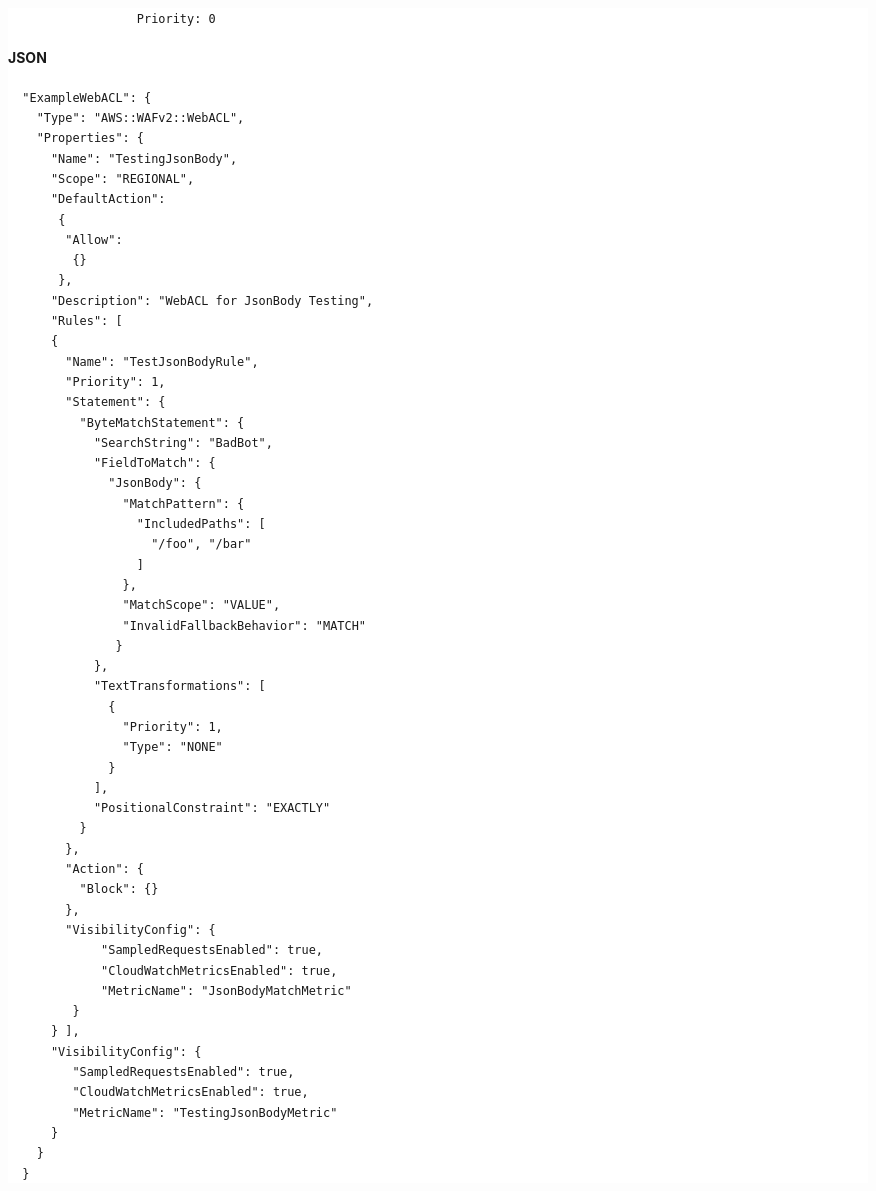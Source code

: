 ```
                  Priority: 0
```

#### JSON<a name="aws-resource-wafv2-webacl--examples--Create_a_web_ACL_with_JSON_body_parsing--json"></a>

```
  "ExampleWebACL": {
    "Type": "AWS::WAFv2::WebACL",
    "Properties": {
      "Name": "TestingJsonBody",
      "Scope": "REGIONAL",
      "DefaultAction": 
       {
        "Allow": 
         {}
       },
      "Description": "WebACL for JsonBody Testing",
      "Rules": [
      {
        "Name": "TestJsonBodyRule",
        "Priority": 1,
        "Statement": {
          "ByteMatchStatement": {
            "SearchString": "BadBot",
            "FieldToMatch": {
              "JsonBody": {
                "MatchPattern": {
                  "IncludedPaths": [
                    "/foo", "/bar"
                  ]
                },
                "MatchScope": "VALUE",  
                "InvalidFallbackBehavior": "MATCH"
               }
            },
            "TextTransformations": [
              {
                "Priority": 1,
                "Type": "NONE"
              }
            ],
            "PositionalConstraint": "EXACTLY"
          }
        },
        "Action": {
          "Block": {}
        },
        "VisibilityConfig": {
             "SampledRequestsEnabled": true,
             "CloudWatchMetricsEnabled": true,
             "MetricName": "JsonBodyMatchMetric"
         }
      } ],
      "VisibilityConfig": {
         "SampledRequestsEnabled": true,
         "CloudWatchMetricsEnabled": true,
         "MetricName": "TestingJsonBodyMetric"
      }
    }
  }
```